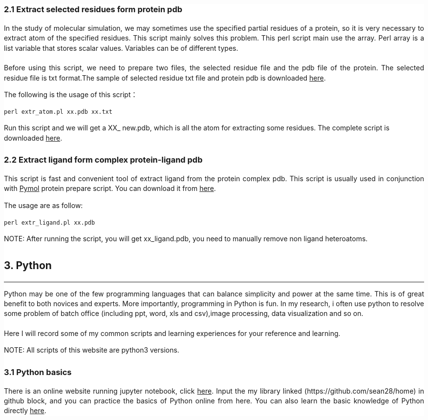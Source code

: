 ### 2.1 Extract selected residues form protein pdb

<div style="text-align: justify"> In the study of molecular simulation, we may sometimes use the specified partial residues of a protein, so it is very necessary to extract atom of the specified residues. This script mainly solves this problem. This perl script main use the array. Perl array is a list variable that stores scalar values. Variables can be of different types.</div>
<div style="text-align: justify"> <br> </div>
<div style="text-align: justify"> Before using this script, we need to prepare two files, the selected residue file and the pdb file of the protein. The selected residue file is txt format.The sample of selected residue txt file and protein pdb is downloaded <a href="https://drive.google.com/file/d/1Ir7wCGSn9ADX3G9_7Rre0K8wR_CKKQ4g/view?usp=sharing">here</a>.</div>

The following is the usage of this script：
```
perl extr_atom.pl xx.pdb xx.txt
```
Run this script and we will get a XX_ new.pdb, which is all the atom for extracting some residues. The complete script is downloaded [here](https://drive.google.com/file/d/1gfflT5WwTtPfLsbq9Ik9gO0obbwvVqaP/view?usp=sharing).

### 2.2 Extract ligand form complex protein-ligand pdb

<div style="text-align: justify"> This script is fast and convenient tool of extract ligand from the protein complex pdb. This script is usually used in conjunction with <a href="#jump5">Pymol</a> protein prepare script. You can download it from <a href="https://drive.google.com/file/d/1OdRyEdUG_ekzSNBIobFmlqlDb1b8Wsoe/view?usp=sharing">here</a>.</div>

The usage are as follow:
```
perl extr_ligand.pl xx.pdb 
```

NOTE: After running the script, you will get xx_ligand.pdb, you need to manually remove non ligand heteroatoms. 

## 3. Python
---
<div style="text-align: justify"> Python may be one of the few programming languages that can balance simplicity and power at the same time. This is of great benefit to both novices and experts. More importantly, programming in Python is fun. In my research, i often use python to resolve some problem of batch office (including ppt, word, xls and csv),image processing, data visualization and so on. </div>
<div style="text-align: justify"> <br> </div>
<div style="text-align: justify"> Here I will record some of my common scripts and learning experiences for your reference and learning. </div>

NOTE: All scripts of this website are python3 versions.

### 3.1 Python basics 
<div style="text-align: justify"> There is an online website running jupyter notebook, click  <a href="https://colab.research.google.com/notebooks/">here</a>. Input the my library linked (https://github.com/sean28/home) in github block, and you can practice the basics of Python online from here. You can also learn the basic knowledge of Python directly <a href="https://github.com/sean28/home/blob/main/python-basic.ipynb">here</a>.</div>
